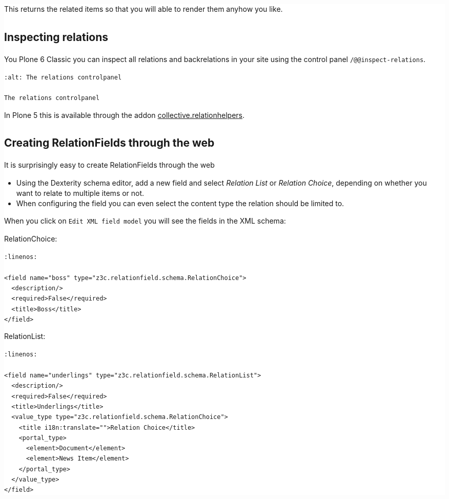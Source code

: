 This returns the related items so that you will able to render them anyhow you like.

## Inspecting relations

You Plone 6 Classic you can inspect all relations and backrelations in your site using the control panel `/@@inspect-relations`.

```{figure} _static/inspect-relations.png
:alt: The relations controlpanel

The relations controlpanel
```

In Plone 5 this is available through the addon [collective.relationhelpers](https://pypi.org/project/collective.relationhelpers).

## Creating RelationFields through the web

It is surprisingly easy to create RelationFields through the web

- Using the Dexterity schema editor, add a new field and select _Relation List_ or _Relation Choice_, depending on whether you want to relate to multiple items or not.
- When configuring the field you can even select the content type the relation should be limited to.

When you click on `Edit XML field model` you will see the fields in the XML schema:

RelationChoice:

```{code-block} python
:linenos:

<field name="boss" type="z3c.relationfield.schema.RelationChoice">
  <description/>
  <required>False</required>
  <title>Boss</title>
</field>
```

RelationList:

```{code-block} python
:linenos:

<field name="underlings" type="z3c.relationfield.schema.RelationList">
  <description/>
  <required>False</required>
  <title>Underlings</title>
  <value_type type="z3c.relationfield.schema.RelationChoice">
    <title i18n:translate="">Relation Choice</title>
    <portal_type>
      <element>Document</element>
      <element>News Item</element>
    </portal_type>
  </value_type>
</field>
```
